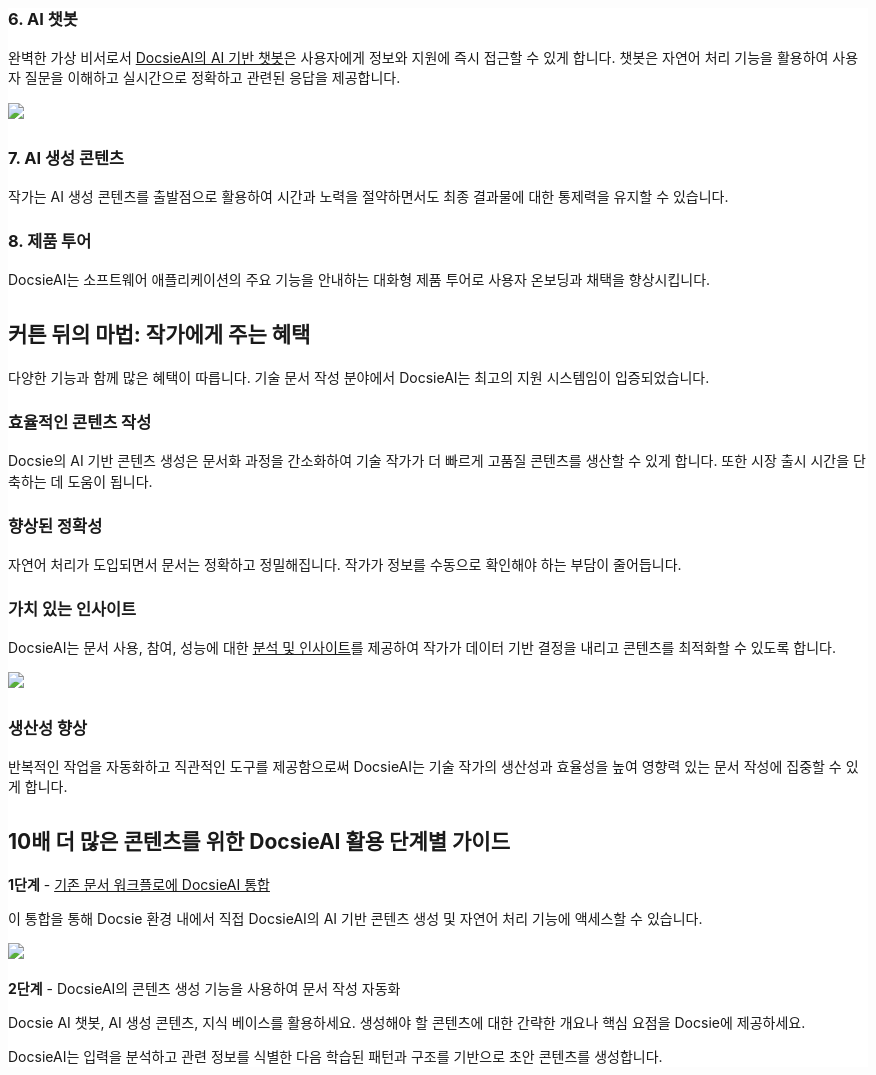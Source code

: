 ### 6. AI 챗봇

완벽한 가상 비서로서 [DocsieAI의 AI 기반 챗봇](https://site.docsie.io/docsie-chat-llm-generative-ai)은 사용자에게 정보와 지원에 즉시 접근할 수 있게 합니다. 챗봇은 자연어 처리 기능을 활용하여 사용자 질문을 이해하고 실시간으로 정확하고 관련된 응답을 제공합니다.

![](https://cdn.docsie.io/workspace_PfNzfGj3YfKKtTO4T/doc_QiqgSuNoJpspcExF3/file_9b8wLAJd8eEkyWJC6/image3.png)

### 7. AI 생성 콘텐츠

작가는 AI 생성 콘텐츠를 출발점으로 활용하여 시간과 노력을 절약하면서도 최종 결과물에 대한 통제력을 유지할 수 있습니다.

### 8. 제품 투어

DocsieAI는 소프트웨어 애플리케이션의 주요 기능을 안내하는 대화형 제품 투어로 사용자 온보딩과 채택을 향상시킵니다.

## 커튼 뒤의 마법: 작가에게 주는 혜택

다양한 기능과 함께 많은 혜택이 따릅니다. 기술 문서 작성 분야에서 DocsieAI는 최고의 지원 시스템임이 입증되었습니다.

### 효율적인 콘텐츠 작성

Docsie의 AI 기반 콘텐츠 생성은 문서화 과정을 간소화하여 기술 작가가 더 빠르게 고품질 콘텐츠를 생산할 수 있게 합니다. 또한 시장 출시 시간을 단축하는 데 도움이 됩니다.

### 향상된 정확성

자연어 처리가 도입되면서 문서는 정확하고 정밀해집니다. 작가가 정보를 수동으로 확인해야 하는 부담이 줄어듭니다.

### 가치 있는 인사이트

DocsieAI는 문서 사용, 참여, 성능에 대한 [분석 및 인사이트](https://site.docsie.io/feedback-and-web-analytics)를 제공하여 작가가 데이터 기반 결정을 내리고 콘텐츠를 최적화할 수 있도록 합니다.

![](https://cdn.docsie.io/workspace_PfNzfGj3YfKKtTO4T/doc_QiqgSuNoJpspcExF3/file_qOuzv0kZqILJG2dvh/image5.png)

### 생산성 향상

반복적인 작업을 자동화하고 직관적인 도구를 제공함으로써 DocsieAI는 기술 작가의 생산성과 효율성을 높여 영향력 있는 문서 작성에 집중할 수 있게 합니다.

## 10배 더 많은 콘텐츠를 위한 DocsieAI 활용 단계별 가이드

**1단계** - [기존 문서 워크플로에 DocsieAI 통합](https://site.docsie.io/integrations-and-content-embedding)

이 통합을 통해 Docsie 환경 내에서 직접 DocsieAI의 AI 기반 콘텐츠 생성 및 자연어 처리 기능에 액세스할 수 있습니다.

![](https://cdn.docsie.io/workspace_PfNzfGj3YfKKtTO4T/doc_QiqgSuNoJpspcExF3/file_fvNBdrIgScyh7f2Cc/image4.png)

**2단계** - DocsieAI의 콘텐츠 생성 기능을 사용하여 문서 작성 자동화

Docsie AI 챗봇, AI 생성 콘텐츠, 지식 베이스를 활용하세요. 생성해야 할 콘텐츠에 대한 간략한 개요나 핵심 요점을 Docsie에 제공하세요.

DocsieAI는 입력을 분석하고 관련 정보를 식별한 다음 학습된 패턴과 구조를 기반으로 초안 콘텐츠를 생성합니다.
